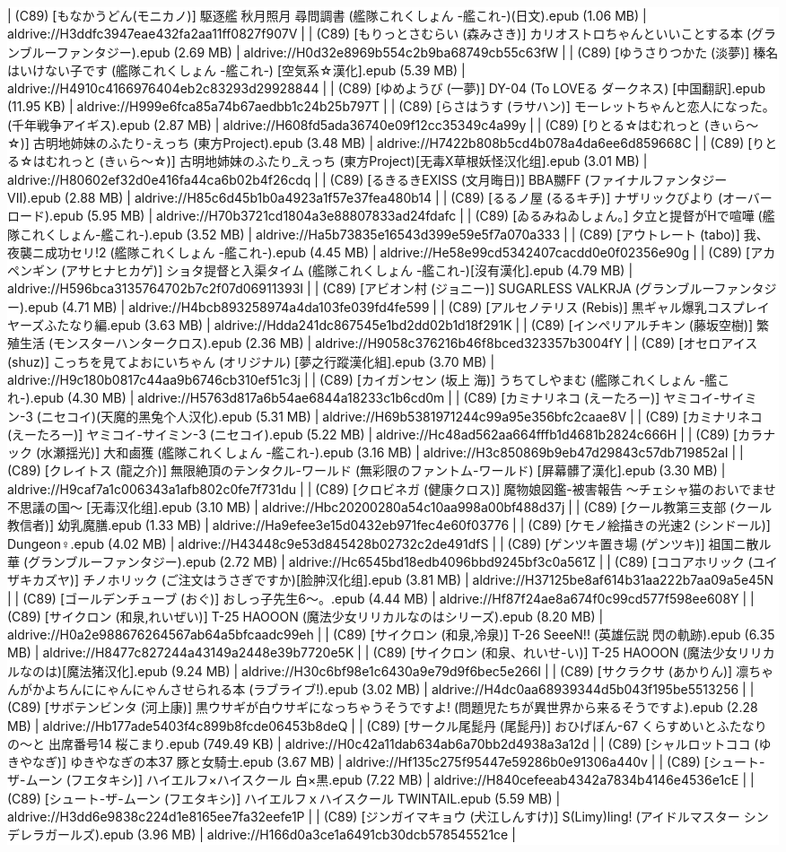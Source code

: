 | (C89) [もなかうどん(モニカノ)] 駆逐艦 秋月照月 尋問調書 (艦隊これくしょん -艦これ-)(日文).epub (1.06 MB) | aldrive://H3ddfc3947eae432fa2aa11ff0827f907V |
| (C89) [もりっとさむらい (森みさき)] カリオストロちゃんといいことする本 (グランブルーファンタジー).epub (2.69 MB) | aldrive://H0d32e8969b554c2b9ba68749cb55c63fW |
| (C89) [ゆうさりつかた (淡夢)] 榛名はいけない子です (艦隊これくしょん -艦これ-) [空気系☆漢化].epub (5.39 MB) | aldrive://H4910c4166976404eb2c83293d29928844 |
| (C89) [ゆめようび (一夢)] DY-04 (To LOVEる ダークネス) [中国翻訳].epub (11.95 KB) | aldrive://H999e6fca85a74b67aedbb1c24b25b797T |
| (C89) [らさはうす (ラサハン)] モーレットちゃんと恋人になった。 (千年戦争アイギス).epub (2.87 MB) | aldrive://H608fd5ada36740e09f12cc35349c4a99y |
| (C89) [りとる☆はむれっと (きぃら～☆)] 古明地姉妹のふたり-えっち (東方Project).epub (3.48 MB) | aldrive://H7422b808b5cd4b078a4da6ee6d859668C |
| (C89) [りとる☆はむれっと (きぃら～☆)] 古明地姉妹のふたり_えっち (東方Project)[无毒X草根妖怪汉化组].epub (3.01 MB) | aldrive://H80602ef32d0e416fa44ca6b02b4f26cdq |
| (C89) [るきるきEXISS (文月晦日)] BBA嬲FF (ファイナルファンタジーVII).epub (2.88 MB) | aldrive://H85c6d45b1b0a4923a1f57e37fea480b14 |
| (C89) [るるノ屋 (るるキチ)] ナザリックびより (オーバーロード).epub (5.95 MB) | aldrive://H70b3721cd1804a3e88807833ad24fdafc |
| (C89) [ゐるみねゐしょん。] 夕立と提督がHで喧嘩 (艦隊これくしょん-艦これ-).epub (3.52 MB) | aldrive://Ha5b73835e16543d399e59e5f7a070a333 |
| (C89) [アウトレート (tabo)] 我、夜襲ニ成功セリ!2 (艦隊これくしょん -艦これ-).epub (4.45 MB) | aldrive://He58e99cd5342407cacdd0e0f02356e90g |
| (C89) [アカペンギン (アサヒナヒカゲ)] ショタ提督と入渠タイム (艦隊これくしょん -艦これ-)[沒有漢化].epub (4.79 MB) | aldrive://H596bca3135764702b7c2f07d06911393I |
| (C89) [アビオン村 (ジョニー)] SUGARLESS VALKRJA (グランブルーファンタジー).epub (4.71 MB) | aldrive://H4bcb893258974a4da103fe039fd4fe599 |
| (C89) [アルセノテリス (Rebis)] 黒ギャル爆乳コスプレイヤーズふたなり編.epub (3.63 MB) | aldrive://Hdda241dc867545e1bd2dd02b1d18f291K |
| (C89) [インペリアルチキン (藤坂空樹)] 繁殖生活 (モンスターハンタークロス).epub (2.36 MB) | aldrive://H9058c376216b46f8bced323357b3004fY |
| (C89) [オセロアイス (shuz)] こっちを見てよおにいちゃん (オリジナル) [夢之行蹤漢化組].epub (3.70 MB) | aldrive://H9c180b0817c44aa9b6746cb310ef51c3j |
| (C89) [カイガンセン (坂上 海)] うちてしやまむ (艦隊これくしょん -艦これ-).epub (4.30 MB) | aldrive://H5763d817a6b54ae6844a18233c1b6cd0m |
| (C89) [カミナリネコ (えーたろー)] ヤミコイ-サイミン-3 (ニセコイ)(天魔的黑兔个人汉化).epub (5.31 MB) | aldrive://H69b5381971244c99a95e356bfc2caae8V |
| (C89) [カミナリネコ (えーたろー)] ヤミコイ-サイミン-3 (ニセコイ).epub (5.22 MB) | aldrive://Hc48ad562aa664fffb1d4681b2824c666H |
| (C89) [カラナック (水瀬揺光)] 大和鹵獲 (艦隊これくしょん -艦これ-).epub (3.16 MB) | aldrive://H3c850869b9eb47d29843c57db719852aI |
| (C89) [クレイトス (龍之介)] 無限絶頂のテンタクル-ワールド (無彩限のファントム-ワールド) [屏幕髒了漢化].epub (3.30 MB) | aldrive://H9caf7a1c006343a1afb802c0fe7f731du |
| (C89) [クロビネガ (健康クロス)] 魔物娘図鑑-被害報告 ～チェシャ猫のおいでませ不思議の国～ [无毒汉化组].epub (3.10 MB) | aldrive://Hbc20200280a54c10aa998a00bf488d37j |
| (C89) [クール教第三支部 (クール教信者)] 幼乳魔膳.epub (1.33 MB) | aldrive://Ha9efee3e15d0432eb971fec4e60f03776 |
| (C89) [ケモノ絵描きの光速2 (シンドール)] Dungeon♀.epub (4.02 MB) | aldrive://H43448c9e53d845428b02732c2de491dfS |
| (C89) [ゲンツキ置き場 (ゲンツキ)] 祖国ニ散ル華 (グランブルーファンタジー).epub (2.72 MB) | aldrive://Hc6545bd18edb4096bbd9245bf3c0a561Z |
| (C89) [ココアホリック (ユイザキカズヤ)] チノホリック (ご注文はうさぎですか)[脸肿汉化组].epub (3.81 MB) | aldrive://H37125be8af614b31aa222b7aa09a5e45N |
| (C89) [ゴールデンチューブ (おぐ)] おしっ子先生6～。.epub (4.44 MB) | aldrive://Hf87f24ae8a674f0c99cd577f598ee608Y |
| (C89) [サイクロン (和泉,れいぜい)] T-25 HAOOON (魔法少女リリカルなのはシリーズ).epub (8.20 MB) | aldrive://H0a2e988676264567ab64a5bfcaadc99eh |
| (C89) [サイクロン (和泉,冷泉)] T-26 SeeeN!! (英雄伝説 閃の軌跡).epub (6.35 MB) | aldrive://H8477c827244a43149a2448e39b7720e5K |
| (C89) [サイクロン (和泉、れいせ-い)] T-25 HAOOON (魔法少女リリカルなのは)[魔法猪汉化].epub (9.24 MB) | aldrive://H30c6bf98e1c6430a9e79d9f6bec5e266I |
| (C89) [サクラクサ (あかりん)] 凛ちゃんがかよちんににゃんにゃんさせられる本 (ラブライブ!).epub (3.02 MB) | aldrive://H4dc0aa68939344d5b043f195be5513256 |
| (C89) [サボテンビンタ (河上康)] 黒ウサギが白ウサギになっちゃうそうですよ! (問題児たちが異世界から来るそうですよ).epub (2.28 MB) | aldrive://Hb177ade5403f4c899b8fcde06453b8deQ |
| (C89) [サークル尾髭丹 (尾髭丹)] おひげぼん-67 くらすめいとふたなりの～と 出席番号14 桜こまり.epub (749.49 KB) | aldrive://H0c42a11dab634ab6a70bb2d4938a3a12d |
| (C89) [シャルロットココ (ゆきやなぎ)] ゆきやなぎの本37 豚と女騎士.epub (3.67 MB) | aldrive://Hf135c275f95447e59286b0e91306a440v |
| (C89) [シュート-ザ-ムーン (フエタキシ)] ハイエルフ×ハイスクール 白×黒.epub (7.22 MB) | aldrive://H840cefeeab4342a7834b4146e4536e1cE |
| (C89) [シュート-ザ-ムーン (フエタキシ)] ハイエルフｘハイスクール TWINTAIL.epub (5.59 MB) | aldrive://H3dd6e9838c224d1e8165ee7fa32eefe1P |
| (C89) [ジンガイマキョウ (犬江しんすけ)] S(Limy)ling! (アイドルマスター シンデレラガールズ).epub (3.96 MB) | aldrive://H166d0a3ce1a6491cb30dcb578545521ce |